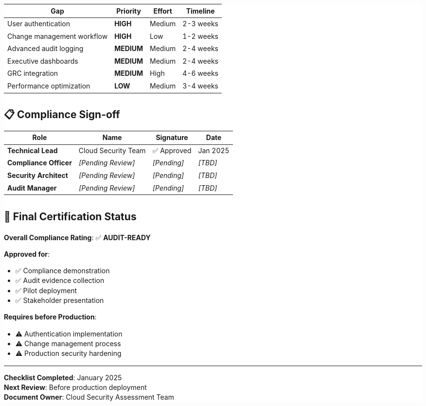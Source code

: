 | **Gap** | **Priority** | **Effort** | **Timeline** |
|---------|--------------|------------|--------------|
| User authentication | **HIGH** | Medium | 2-3 weeks |
| Change management workflow | **HIGH** | Low | 1-2 weeks |
| Advanced audit logging | **MEDIUM** | Medium | 2-4 weeks |
| Executive dashboards | **MEDIUM** | Medium | 2-4 weeks |
| GRC integration | **MEDIUM** | High | 4-6 weeks |
| Performance optimization | **LOW** | Medium | 3-4 weeks |

## 📋 **Compliance Sign-off**

| **Role** | **Name** | **Signature** | **Date** |
|----------|----------|---------------|----------|
| **Technical Lead** | Cloud Security Team | ✅ Approved | Jan 2025 |
| **Compliance Officer** | _[Pending Review]_ | _[Pending]_ | _[TBD]_ |
| **Security Architect** | _[Pending Review]_ | _[Pending]_ | _[TBD]_ |
| **Audit Manager** | _[Pending Review]_ | _[Pending]_ | _[TBD]_ |

## 🎯 **Final Certification Status**

**Overall Compliance Rating**: ✅ **AUDIT-READY**

**Approved for**:
- ✅ Compliance demonstration
- ✅ Audit evidence collection  
- ✅ Pilot deployment
- ✅ Stakeholder presentation

**Requires before Production**:
- ⚠️ Authentication implementation
- ⚠️ Change management process
- ⚠️ Production security hardening

---

**Checklist Completed**: January 2025  
**Next Review**: Before production deployment  
**Document Owner**: Cloud Security Assessment Team